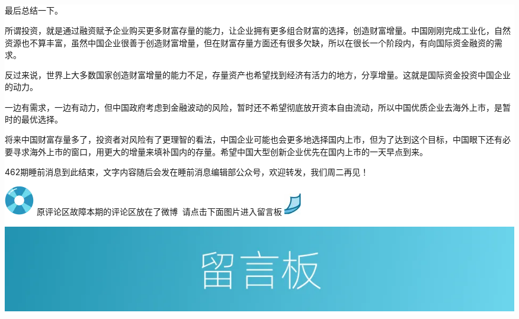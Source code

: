 

最后总结一下。


所谓投资，就是通过融资赋予企业购买更多财富存量的能力，让企业拥有更多组合财富的选择，创造财富增量。中国刚刚完成工业化，自然资源也不算丰富，虽然中国企业很善于创造财富增量，但在财富存量方面还有很多欠缺，所以在很长一个阶段内，有向国际资金融资的需求。


反过来说，世界上大多数国家创造财富增量的能力不足，存量资产也希望找到经济有活力的地方，分享增量。这就是国际资金投资中国企业的动力。


一边有需求，一边有动力，但中国政府考虑到金融波动的风险，暂时还不希望彻底放开资本自由流动，所以中国优质企业去海外上市，是暂时的最优选择。


将来中国财富存量多了，投资者对风险有了更理智的看法，中国企业可能也会更多地选择国内上市，但为了达到这个目标，中国眼下还有必要寻求海外上市的窗口，用更大的增量来填补国内的存量。希望中国大型创新企业优先在国内上市的一天早点到来。


462期睡前消息到此结束，文字内容随后会发在睡前消息编辑部公众号，欢迎转发，我们周二再见！



![](/images/btnews/btnews/0401_0500/0462/9d2e0b78-287e-4344-b9bc-50cab9efe2c4.webp)
原评论区故障本期的评论区放在了微博 
请点击下面图片进入留言板
![](/images/btnews/btnews/0401_0500/0462/a48c9828-d0a2-49a1-ae21-d9580ac3538f.webp)


![](/images/btnews/btnews/0401_0500/0462/70675e92-13c9-47d2-88f1-e7fd5edd9985.webp)

